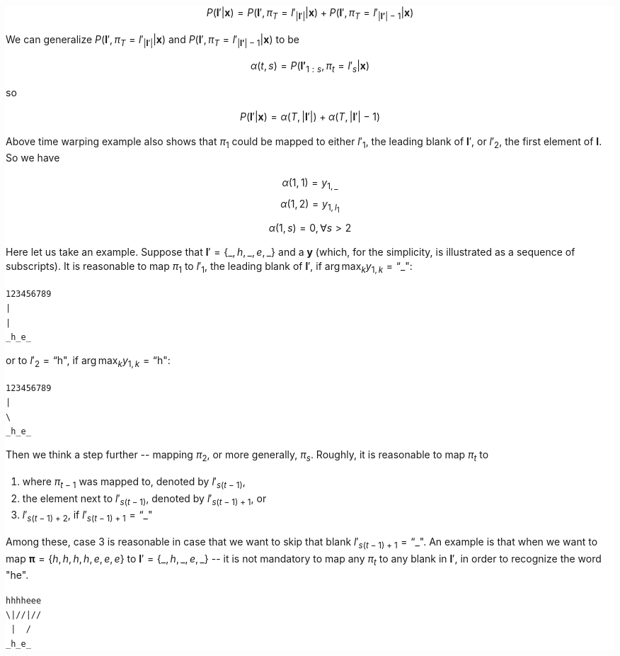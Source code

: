 
$$ P(\mathbf{l}'|\mathbf{x}) = P(\mathbf{l}',\pi_T=l'_{|\mathbf{l}'|}|\mathbf{x}) + P(\mathbf{l}',\pi_T=l'_{|\mathbf{l'}|-1}|\mathbf{x}) $$

We can generalize $P(\mathbf{l}',\pi_T=l'_{|\mathbf{l}'|}|\mathbf{x})$
and $P(\mathbf{l}',\pi_T=l'_{|\mathbf{l'}|-1}|\mathbf{x})$ to be

$$ \alpha(t,s) = P(\mathbf{l'}_{1:s}, \pi_t=l'_s | \mathbf{x}) $$

so

$$ P(\mathbf{l}'|\mathbf{x}) = \alpha(T,|\mathbf{l}'|) + \alpha(T,|\mathbf{l}'|-1) $$


Above time warping example also shows that $\pi_1$ could be mapped to
either $l'_1$, the leading blank of $\mathbf{l}'$, or $l'_2$, the
first element of $\mathbf{l}$.  So we have

$$ \alpha(1,1) = y_{1,\_} $$
$$ \alpha(1,2) = y_{1,l_1} $$
$$ \alpha(1,s) = 0, \forall s>2 $$


Here let us take an example.  Suppose that
$\mathbf{l}'=\{\_,h,\_,e,\_\}$ and a $\mathbf{y}$ (which, for the
simplicity, is illustrated as a sequence of subscripts).  It is
reasonable to map $\pi_1$ to $l'_1$, the leading blank of
$\mathbf{l}'$, if $\arg\max_k y_{1,k}=\text{``\_"}$:

    123456789
    |
    |
    _h_e_

or to $l'_2=\text{``h"}$, if $\arg\max_k y_{1,k}=\text{``h"}$:

    123456789
    |
	\
    _h_e_

Then we think a step further -- mapping $\pi_2$, or more generally,
$\pi_s$.  Roughly, it is reasonable to map $\pi_t$ to

1. where $\pi_{t-1}$ was mapped to, denoted by $l'_{s(t-1)}$,
2. the element next to $l'_{s(t-1)}$, denoted by $l'_{s(t-1)+1}$, or
3. $l'_{s(t-1)+2}$, if $l'_{s(t-1)+1}=\text{``\_"}$

Among these, case 3 is reasonable in case that we want to skip that
blank $l'_{s(t-1)+1}=\text{``\_"}$.  An example is that when we want
to map $\boldsymbol\pi=\{h,h,h,h,e,e,e\}$ to
$\mathbf{l}'=\{\_,h,\_,e,\_\}$ -- it is not mandatory to map any
$\pi_t$ to any blank in $\mathbf{l}'$, in order to recognize the word
"he".

    hhhheee
    \|//|//
     |  /
    _h_e_
